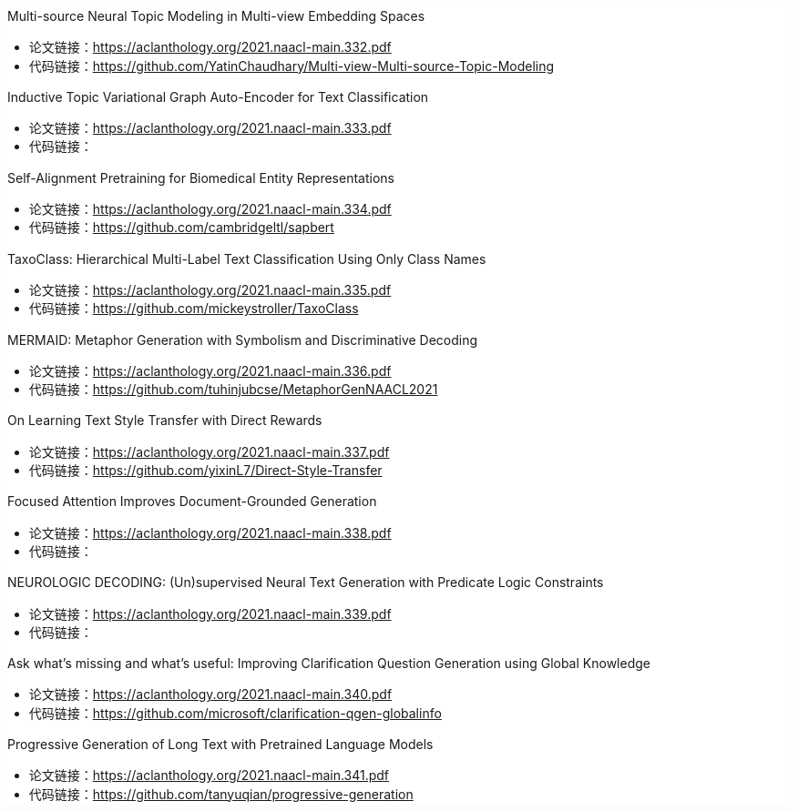 

Multi-source Neural Topic Modeling in Multi-view Embedding Spaces

- 论文链接：https://aclanthology.org/2021.naacl-main.332.pdf
- 代码链接：https://github.com/YatinChaudhary/Multi-view-Multi-source-Topic-Modeling



Inductive Topic Variational Graph Auto-Encoder for Text Classification

- 论文链接：https://aclanthology.org/2021.naacl-main.333.pdf
- 代码链接：



Self-Alignment Pretraining for Biomedical Entity Representations

- 论文链接：https://aclanthology.org/2021.naacl-main.334.pdf
- 代码链接：https://github.com/cambridgeltl/sapbert



TaxoClass: Hierarchical Multi-Label Text Classification Using Only Class Names

- 论文链接：https://aclanthology.org/2021.naacl-main.335.pdf
- 代码链接：https://github.com/mickeystroller/TaxoClass



MERMAID: Metaphor Generation with Symbolism and Discriminative Decoding

- 论文链接：https://aclanthology.org/2021.naacl-main.336.pdf
- 代码链接：https://github.com/tuhinjubcse/MetaphorGenNAACL2021



On Learning Text Style Transfer with Direct Rewards

- 论文链接：https://aclanthology.org/2021.naacl-main.337.pdf
- 代码链接：https://github.com/yixinL7/Direct-Style-Transfer



Focused Attention Improves Document-Grounded Generation

- 论文链接：https://aclanthology.org/2021.naacl-main.338.pdf
- 代码链接：



NEUROLOGIC DECODING: (Un)supervised Neural Text Generation with Predicate Logic Constraints

- 论文链接：https://aclanthology.org/2021.naacl-main.339.pdf
- 代码链接：



Ask what’s missing and what’s useful: Improving Clarification Question Generation using Global Knowledge

- 论文链接：https://aclanthology.org/2021.naacl-main.340.pdf
- 代码链接：https://github.com/microsoft/clarification-qgen-globalinfo



Progressive Generation of Long Text with Pretrained Language Models

- 论文链接：https://aclanthology.org/2021.naacl-main.341.pdf
- 代码链接：https://github.com/tanyuqian/progressive-generation
